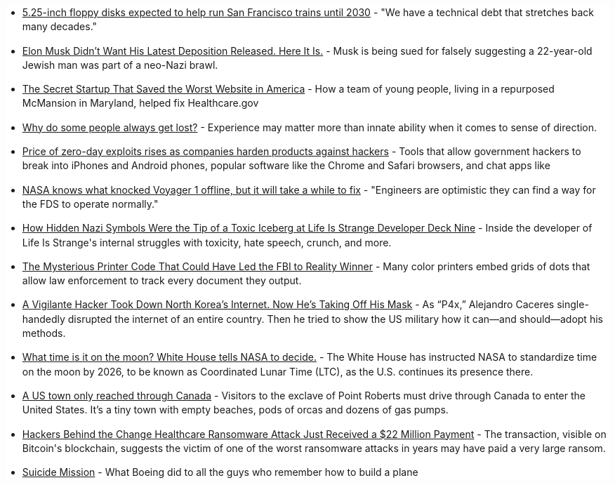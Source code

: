 - [5.25-inch floppy disks expected to help run San Francisco trains until 2030](https://arstechnica.com/gadgets/2024/04/5-25-inch-floppy-disks-expected-to-help-run-san-francisco-trains-until-2030/) - "We have a technical debt that stretches back many decades."

- [Elon Musk Didn’t Want His Latest Deposition Released. Here It Is.](https://www.huffpost.com/entry/elon-musk-didnt-want-his-latest-deposition-released-here-it-is_n_66133d2ce4b0d81853f9a766) - Musk is being sued for falsely suggesting a 22-year-old Jewish man was part of a neo-Nazi brawl.

- [The Secret Startup That Saved the Worst Website in America](https://www.theatlantic.com/technology/archive/2015/07/the-secret-startup-saved-healthcare-gov-the-worst-website-in-america/397784/) - How a team of young people, living in a repurposed McMansion in Maryland, helped fix Healthcare.gov

- [Why do some people always get lost?](https://arstechnica.com/science/2024/04/why-do-some-people-always-get-lost/) - Experience may matter more than innate ability when it comes to sense of direction.

- [Price of zero-day exploits rises as companies harden products against hackers](https://techcrunch.com/2024/04/06/price-of-zero-day-exploits-rises-as-companies-harden-products-against-hackers/) - Tools that allow government hackers to break into iPhones and Android phones, popular software like the Chrome and Safari browsers, and chat apps like

- [NASA knows what knocked Voyager 1 offline, but it will take a while to fix](https://arstechnica.com/space/2024/04/the-diagnosis-is-in-bad-memory-knocked-nasas-aging-voyager-1-offline/) - "Engineers are optimistic they can find a way for the FDS to operate normally."

- [How Hidden Nazi Symbols Were the Tip of a Toxic Iceberg at Life Is Strange Developer Deck Nine](https://sea.ign.com/life-is-strange-2/214159/news/how-hidden-nazi-symbols-were-the-tip-of-a-toxic-iceberg-at-life-is-strange-developer-deck-nine) - Inside the developer of Life Is Strange's internal struggles with toxicity, hate speech, crunch, and more.

- [The Mysterious Printer Code That Could Have Led the FBI to Reality Winner](https://www.theatlantic.com/technology/archive/2017/06/the-mysterious-printer-code-that-could-have-led-the-fbi-to-reality-winner/529350/) - Many color printers embed grids of dots that allow law enforcement to track every document they output.

- [A Vigilante Hacker Took Down North Korea’s Internet. Now He’s Taking Off His Mask](https://www.wired.com/story/p4x-north-korea-internet-hacker-identity-reveal/) - As “P4x,” Alejandro Caceres single-handedly disrupted the internet of an entire country. Then he tried to show the US military how it can—and should—adopt his methods.

- [What time is it on the moon? White House tells NASA to decide.](https://www.washingtonpost.com/nation/2024/04/03/moon-time-nasa-space-white-house/) - The White House has instructed NASA to standardize time on the moon by 2026, to be known as Coordinated Lunar Time (LTC), as the U.S. continues its presence there.

- [A US town only reached through Canada](https://www.bbc.com/travel/article/20191201-a-us-town-only-reached-through-canada) - Visitors to the exclave of Point Roberts must drive through Canada to enter the United States. It’s a tiny town with empty beaches, pods of orcas and dozens of gas pumps.

- [Hackers Behind the Change Healthcare Ransomware Attack Just Received a $22 Million Payment](https://www.wired.com/story/alphv-change-healthcare-ransomware-payment/) - The transaction, visible on Bitcoin's blockchain, suggests the victim of one of the worst ransomware attacks in years may have paid a very large ransom.

- [Suicide Mission](https://prospect.org/api/content/fc3949f4-ec8b-11ee-a737-12163087a831/) - What Boeing did to all the guys who remember how to build a plane
